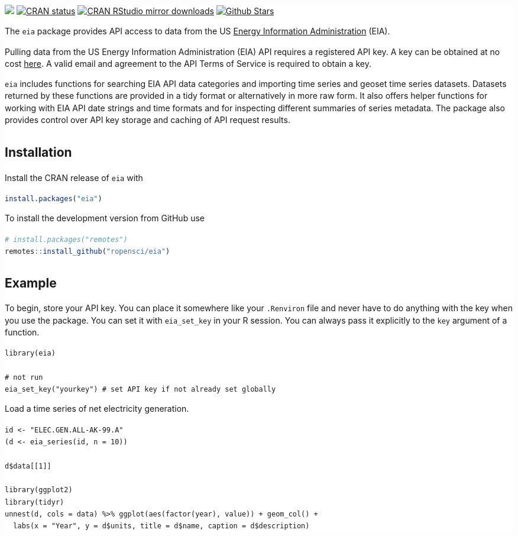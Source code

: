 [![](https://badges.ropensci.org/342_status.svg)](https://github.com/ropensci/software-review/issues/342)
[![CRAN status](https://www.r-pkg.org/badges/version/eia)](https://cran.r-project.org/package=eia)
[![CRAN RStudio mirror downloads](https://cranlogs.r-pkg.org/badges/eia)](https://cran.r-project.org/package=eia)
[![Github Stars](https://img.shields.io/github/stars/ropensci/eia.svg?style=social&label=Github)](https://github.com/ropensci/eia/)

The `eia` package provides API access to data from the US [Energy Information Administration](https://www.eia.gov/) (EIA).

Pulling data from the US Energy Information Administration (EIA) API requires a registered API key. A key can be obtained at no cost [here](https://www.eia.gov/opendata/register.php). A valid email and agreement to the API Terms of Service is required to obtain a key.

`eia` includes functions for searching EIA API data categories and importing time series and geoset time series datasets. Datasets returned by these functions are provided in a tidy format or alternatively in more raw form. It also offers helper functions for working with EIA API date strings and time formats and for inspecting different summaries of series metadata. The package also provides control over API key storage and caching of API request results.

## Installation

Install the CRAN release of `eia` with

``` r
install.packages("eia")
```

To install the development version from GitHub use

``` r
# install.packages("remotes")
remotes::install_github("ropensci/eia")
```

## Example

To begin, store your API key. You can place it somewhere like your `.Renviron` file and never have to do anything with the key when you use the package. You can set it with `eia_set_key` in your R session. You can always pass it explicitly to the `key` argument of a function.

```{r example1, eval=FALSE}
library(eia)

# not run
eia_set_key("yourkey") # set API key if not already set globally
```

Load a time series of net electricity generation.

```{r example}
id <- "ELEC.GEN.ALL-AK-99.A"
(d <- eia_series(id, n = 10))

d$data[[1]]

library(ggplot2)
library(tidyr)
unnest(d, cols = data) %>% ggplot(aes(factor(year), value)) + geom_col() + 
  labs(x = "Year", y = d$units, title = d$name, caption = d$description)
```
